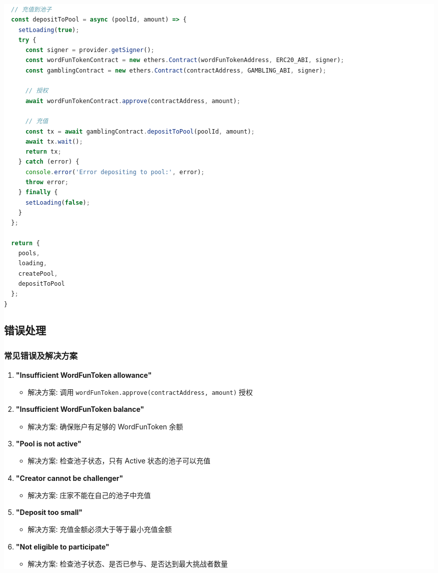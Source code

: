 ```javascript
  // 充值到池子
  const depositToPool = async (poolId, amount) => {
    setLoading(true);
    try {
      const signer = provider.getSigner();
      const wordFunTokenContract = new ethers.Contract(wordFunTokenAddress, ERC20_ABI, signer);
      const gamblingContract = new ethers.Contract(contractAddress, GAMBLING_ABI, signer);

      // 授权
      await wordFunTokenContract.approve(contractAddress, amount);
      
      // 充值
      const tx = await gamblingContract.depositToPool(poolId, amount);
      await tx.wait();
      return tx;
    } catch (error) {
      console.error('Error depositing to pool:', error);
      throw error;
    } finally {
      setLoading(false);
    }
  };

  return {
    pools,
    loading,
    createPool,
    depositToPool
  };
}
```

## 错误处理

### 常见错误及解决方案

1. **"Insufficient WordFunToken allowance"**
   - 解决方案: 调用 `wordFunToken.approve(contractAddress, amount)` 授权

2. **"Insufficient WordFunToken balance"**
   - 解决方案: 确保账户有足够的 WordFunToken 余额

3. **"Pool is not active"**
   - 解决方案: 检查池子状态，只有 Active 状态的池子可以充值

4. **"Creator cannot be challenger"**
   - 解决方案: 庄家不能在自己的池子中充值

5. **"Deposit too small"**
   - 解决方案: 充值金额必须大于等于最小充值金额

6. **"Not eligible to participate"**
   - 解决方案: 检查池子状态、是否已参与、是否达到最大挑战者数量

